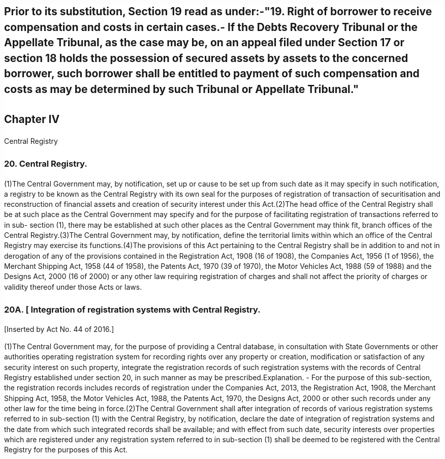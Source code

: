 Prior to its substitution, Section 19 read as under:-"19. Right of borrower to
receive compensation and costs in certain cases.- If the Debts Recovery
Tribunal or the Appellate Tribunal, as the case may be, on an appeal filed
under Section 17 or section 18 holds the possession of secured assets by
assets to the concerned borrower, such borrower shall be entitled to payment
of such compensation and costs as may be determined by such Tribunal or
Appellate Tribunal."  
---  
  
## Chapter IV  
Central Registry

### 20. Central Registry.

(1)The Central Government may, by notification, set up or cause to be set up
from such date as it may specify in such notification, a registry to be known
as the Central Registry with its own seal for the purposes of registration of
transaction of securitisation and reconstruction of financial assets and
creation of security interest under this Act.(2)The head office of the Central
Registry shall be at such place as the Central Government may specify and for
the purpose of facilitating registration of transactions referred to in sub-
section (1), there may be established at such other places as the Central
Government may think fit, branch offices of the Central Registry.(3)The
Central Government may, by notification, define the territorial limits within
which an office of the Central Registry may exercise its functions.(4)The
provisions of this Act pertaining to the Central Registry shall be in addition
to and not in derogation of any of the provisions contained in the
Registration Act, 1908 (16 of 1908), the Companies Act, 1956 (1 of 1956), the
Merchant Shipping Act, 1958 (44 of 1958), the Patents Act, 1970 (39 of 1970),
the Motor Vehicles Act, 1988 (59 of 1988) and the Designs Act, 2000 (16 of
2000) or any other law requiring registration of charges and shall not affect
the priority of charges or validity thereof under those Acts or laws.

### 20A. [ Integration of registration systems with Central Registry.
[Inserted by Act No. 44 of 2016.]

(1)The Central Government may, for the purpose of providing a Central
database, in consultation with State Governments or other authorities
operating registration system for recording rights over any property or
creation, modification or satisfaction of any security interest on such
property, integrate the registration records of such registration systems with
the records of Central Registry established under section 20, in such manner
as may be prescribed.Explanation. - For the purpose of this sub-section, the
registration records includes records of registration under the Companies Act,
2013, the Registration Act, 1908, the Merchant Shipping Act, 1958, the Motor
Vehicles Act, 1988, the Patents Act, 1970, the Designs Act, 2000 or other such
records under any other law for the time being in force.(2)The Central
Government shall after integration of records of various registration systems
referred to in sub-section (1) with the Central Registry, by notification,
declare the date of integration of registration systems and the date from
which such integrated records shall be available; and with effect from such
date, security interests over properties which are registered under any
registration system referred to in sub-section (1) shall be deemed to be
registered with the Central Registry for the purposes of this Act.
